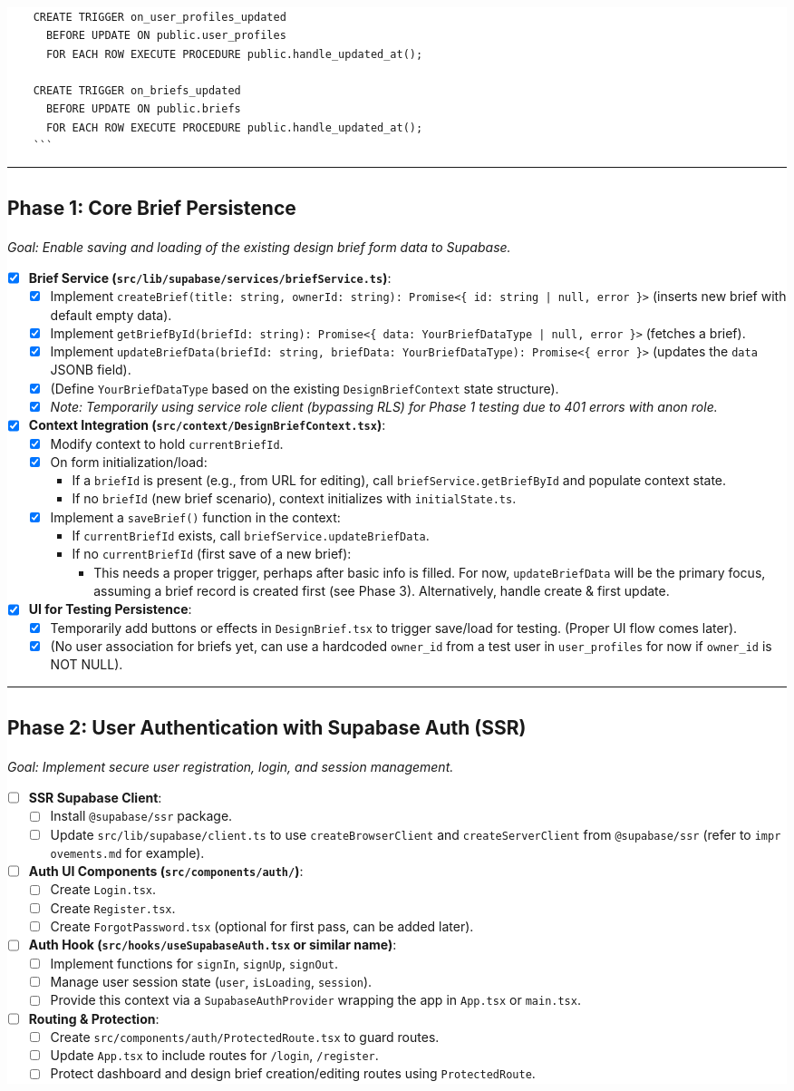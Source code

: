         CREATE TRIGGER on_user_profiles_updated
          BEFORE UPDATE ON public.user_profiles
          FOR EACH ROW EXECUTE PROCEDURE public.handle_updated_at();

        CREATE TRIGGER on_briefs_updated
          BEFORE UPDATE ON public.briefs
          FOR EACH ROW EXECUTE PROCEDURE public.handle_updated_at();
        ```

---

## Phase 1: Core Brief Persistence
*Goal: Enable saving and loading of the existing design brief form data to Supabase.*

- [x] **Brief Service (`src/lib/supabase/services/briefService.ts`)**:
    - [x] Implement `createBrief(title: string, ownerId: string): Promise<{ id: string | null, error }>` (inserts new brief with default empty data).
    - [x] Implement `getBriefById(briefId: string): Promise<{ data: YourBriefDataType | null, error }>` (fetches a brief).
    - [x] Implement `updateBriefData(briefId: string, briefData: YourBriefDataType): Promise<{ error }>` (updates the `data` JSONB field).
    - [x] (Define `YourBriefDataType` based on the existing `DesignBriefContext` state structure).
    - [x] *Note: Temporarily using service role client (bypassing RLS) for Phase 1 testing due to 401 errors with anon role.*
- [x] **Context Integration (`src/context/DesignBriefContext.tsx`)**:
    - [x] Modify context to hold `currentBriefId`.
    - [x] On form initialization/load:
        - If a `briefId` is present (e.g., from URL for editing), call `briefService.getBriefById` and populate context state.
        - If no `briefId` (new brief scenario), context initializes with `initialState.ts`.
    - [x] Implement a `saveBrief()` function in the context:
        - If `currentBriefId` exists, call `briefService.updateBriefData`.
        - If no `currentBriefId` (first save of a new brief):
            - This needs a proper trigger, perhaps after basic info is filled. For now, `updateBriefData` will be the primary focus, assuming a brief record is created first (see Phase 3). Alternatively, handle create & first update.
- [x] **UI for Testing Persistence**:
    - [x] Temporarily add buttons or effects in `DesignBrief.tsx` to trigger save/load for testing. (Proper UI flow comes later).
    - [x] (No user association for briefs yet, can use a hardcoded `owner_id` from a test user in `user_profiles` for now if `owner_id` is NOT NULL).

---

## Phase 2: User Authentication with Supabase Auth (SSR)
*Goal: Implement secure user registration, login, and session management.*

- [ ] **SSR Supabase Client**:
    - [ ] Install `@supabase/ssr` package.
    - [ ] Update `src/lib/supabase/client.ts` to use `createBrowserClient` and `createServerClient` from `@supabase/ssr` (refer to `improvements.md` for example).
- [ ] **Auth UI Components (`src/components/auth/`)**:
    - [ ] Create `Login.tsx`.
    - [ ] Create `Register.tsx`.
    - [ ] Create `ForgotPassword.tsx` (optional for first pass, can be added later).
- [ ] **Auth Hook (`src/hooks/useSupabaseAuth.tsx` or similar name)**:
    - [ ] Implement functions for `signIn`, `signUp`, `signOut`.
    - [ ] Manage user session state (`user`, `isLoading`, `session`).
    - [ ] Provide this context via a `SupabaseAuthProvider` wrapping the app in `App.tsx` or `main.tsx`.
- [ ] **Routing & Protection**:
    - [ ] Create `src/components/auth/ProtectedRoute.tsx` to guard routes.
    - [ ] Update `App.tsx` to include routes for `/login`, `/register`.
    - [ ] Protect dashboard and design brief creation/editing routes using `ProtectedRoute`.